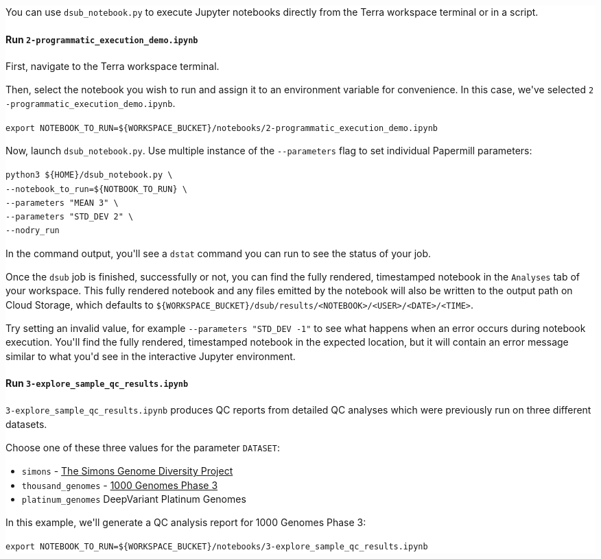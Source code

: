 You can use `dsub_notebook.py` to execute Jupyter notebooks directly from the Terra workspace terminal or in a script.

#### Run `2-programmatic_execution_demo.ipynb`

First, navigate to the Terra workspace terminal.

Then, select the notebook you wish to run and assign it to an environment variable for convenience. In this case, we've selected `2-programmatic_execution_demo.ipynb`.

```
export NOTEBOOK_TO_RUN=${WORKSPACE_BUCKET}/notebooks/2-programmatic_execution_demo.ipynb
```

Now, launch `dsub_notebook.py`.  Use multiple instance of the `--parameters` flag to set individual Papermill parameters:

```
python3 ${HOME}/dsub_notebook.py \
--notebook_to_run=${NOTBOOK_TO_RUN} \
--parameters "MEAN 3" \
--parameters "STD_DEV 2" \
--nodry_run
```

In the command output, you'll see a `dstat` command you can run to see the status of your job.

Once the `dsub` job is  finished, successfully or not, you can find the fully rendered, timestamped notebook in the `Analyses`
tab of your workspace. This fully rendered notebook and any files emitted by the notebook will also be written to the output path on
Cloud Storage, which defaults to `${WORKSPACE_BUCKET}/dsub/results/<NOTEBOOK>/<USER>/<DATE>/<TIME>`.

Try setting an invalid value, for example `--parameters "STD_DEV -1"` to see what happens when an error occurs during notebook
execution. You'll find the fully rendered, timestamped notebook in the expected location, but it will contain an error message
similar to what you'd see in the interactive Jupyter environment.

#### Run `3-explore_sample_qc_results.ipynb`

`3-explore_sample_qc_results.ipynb` produces QC reports from detailed QC analyses which were previously run on three different datasets.

Choose one of these three values for the parameter `DATASET`:

  * `simons` - [The Simons Genome Diversity Project](https://www.simonsfoundation.org/simons-genome-diversity-project/)
  * `thousand_genomes` - [1000 Genomes Phase 3](https://www.internationalgenome.org/category/phase-3/)
  * `platinum_genomes` DeepVariant Platinum Genomes

In this example, we'll generate a QC analysis report for 1000 Genomes Phase 3:

```
export NOTEBOOK_TO_RUN=${WORKSPACE_BUCKET}/notebooks/3-explore_sample_qc_results.ipynb
```
